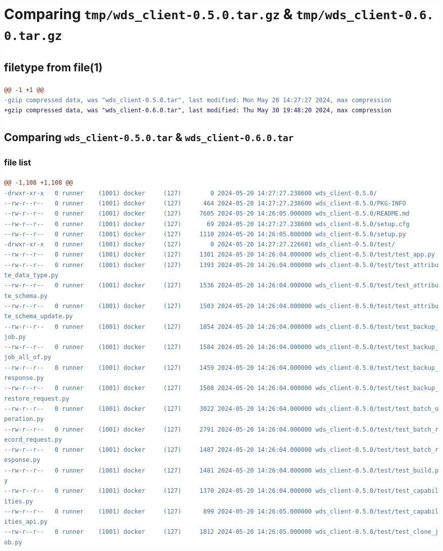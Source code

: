 # Comparing `tmp/wds_client-0.5.0.tar.gz` & `tmp/wds_client-0.6.0.tar.gz`

## filetype from file(1)

```diff
@@ -1 +1 @@
-gzip compressed data, was "wds_client-0.5.0.tar", last modified: Mon May 20 14:27:27 2024, max compression
+gzip compressed data, was "wds_client-0.6.0.tar", last modified: Thu May 30 19:48:20 2024, max compression
```

## Comparing `wds_client-0.5.0.tar` & `wds_client-0.6.0.tar`

### file list

```diff
@@ -1,108 +1,108 @@
-drwxr-xr-x   0 runner    (1001) docker     (127)        0 2024-05-20 14:27:27.238600 wds_client-0.5.0/
--rw-r--r--   0 runner    (1001) docker     (127)      464 2024-05-20 14:27:27.238600 wds_client-0.5.0/PKG-INFO
--rw-r--r--   0 runner    (1001) docker     (127)     7605 2024-05-20 14:26:05.000000 wds_client-0.5.0/README.md
--rw-r--r--   0 runner    (1001) docker     (127)       69 2024-05-20 14:27:27.238600 wds_client-0.5.0/setup.cfg
--rw-r--r--   0 runner    (1001) docker     (127)     1110 2024-05-20 14:26:05.000000 wds_client-0.5.0/setup.py
-drwxr-xr-x   0 runner    (1001) docker     (127)        0 2024-05-20 14:27:27.226601 wds_client-0.5.0/test/
--rw-r--r--   0 runner    (1001) docker     (127)     1301 2024-05-20 14:26:04.000000 wds_client-0.5.0/test/test_app.py
--rw-r--r--   0 runner    (1001) docker     (127)     1393 2024-05-20 14:26:04.000000 wds_client-0.5.0/test/test_attribute_data_type.py
--rw-r--r--   0 runner    (1001) docker     (127)     1536 2024-05-20 14:26:04.000000 wds_client-0.5.0/test/test_attribute_schema.py
--rw-r--r--   0 runner    (1001) docker     (127)     1503 2024-05-20 14:26:04.000000 wds_client-0.5.0/test/test_attribute_schema_update.py
--rw-r--r--   0 runner    (1001) docker     (127)     1854 2024-05-20 14:26:04.000000 wds_client-0.5.0/test/test_backup_job.py
--rw-r--r--   0 runner    (1001) docker     (127)     1584 2024-05-20 14:26:04.000000 wds_client-0.5.0/test/test_backup_job_all_of.py
--rw-r--r--   0 runner    (1001) docker     (127)     1459 2024-05-20 14:26:04.000000 wds_client-0.5.0/test/test_backup_response.py
--rw-r--r--   0 runner    (1001) docker     (127)     1508 2024-05-20 14:26:04.000000 wds_client-0.5.0/test/test_backup_restore_request.py
--rw-r--r--   0 runner    (1001) docker     (127)     3022 2024-05-20 14:26:04.000000 wds_client-0.5.0/test/test_batch_operation.py
--rw-r--r--   0 runner    (1001) docker     (127)     2791 2024-05-20 14:26:04.000000 wds_client-0.5.0/test/test_batch_record_request.py
--rw-r--r--   0 runner    (1001) docker     (127)     1487 2024-05-20 14:26:04.000000 wds_client-0.5.0/test/test_batch_response.py
--rw-r--r--   0 runner    (1001) docker     (127)     1481 2024-05-20 14:26:04.000000 wds_client-0.5.0/test/test_build.py
--rw-r--r--   0 runner    (1001) docker     (127)     1370 2024-05-20 14:26:04.000000 wds_client-0.5.0/test/test_capabilities.py
--rw-r--r--   0 runner    (1001) docker     (127)      899 2024-05-20 14:26:05.000000 wds_client-0.5.0/test/test_capabilities_api.py
--rw-r--r--   0 runner    (1001) docker     (127)     1812 2024-05-20 14:26:05.000000 wds_client-0.5.0/test/test_clone_job.py
```
